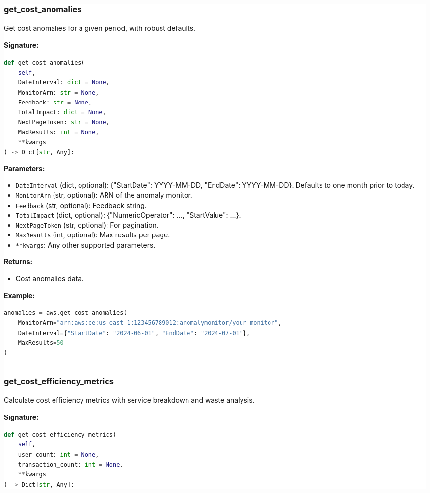 ### get_cost_anomalies
Get cost anomalies for a given period, with robust defaults.

**Signature:**
```python
def get_cost_anomalies(
    self,
    DateInterval: dict = None,
    MonitorArn: str = None,
    Feedback: str = None,
    TotalImpact: dict = None,
    NextPageToken: str = None,
    MaxResults: int = None,
    **kwargs
) -> Dict[str, Any]:
```

**Parameters:**
- `DateInterval` (dict, optional): {"StartDate": YYYY-MM-DD, "EndDate": YYYY-MM-DD}. Defaults to one month prior to today.
- `MonitorArn` (str, optional): ARN of the anomaly monitor.
- `Feedback` (str, optional): Feedback string.
- `TotalImpact` (dict, optional): {"NumericOperator": ..., "StartValue": ...}.
- `NextPageToken` (str, optional): For pagination.
- `MaxResults` (int, optional): Max results per page.
- `**kwargs`: Any other supported parameters.

**Returns:**
- Cost anomalies data.

**Example:**
```python
anomalies = aws.get_cost_anomalies(
    MonitorArn="arn:aws:ce:us-east-1:123456789012:anomalymonitor/your-monitor",
    DateInterval={"StartDate": "2024-06-01", "EndDate": "2024-07-01"},
    MaxResults=50
)
```

---

### get_cost_efficiency_metrics
Calculate cost efficiency metrics with service breakdown and waste analysis.

**Signature:**
```python
def get_cost_efficiency_metrics(
    self,
    user_count: int = None,
    transaction_count: int = None,
    **kwargs
) -> Dict[str, Any]:
```
